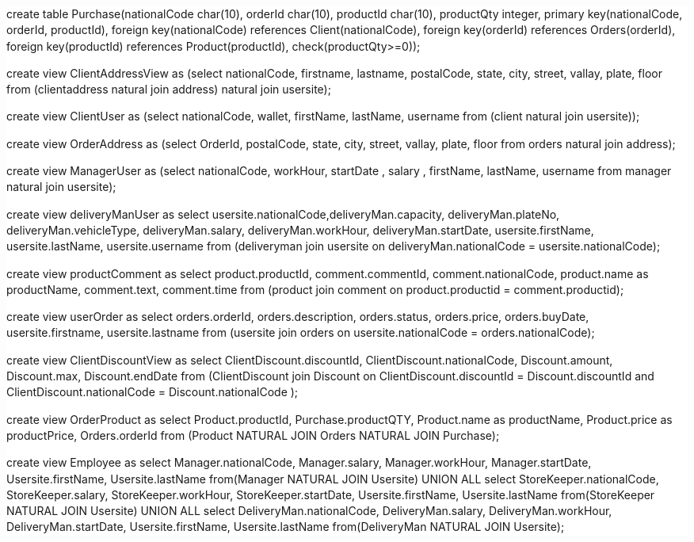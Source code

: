 create table Purchase(nationalCode char(10), orderId char(10), productId char(10), productQty integer,
	 primary key(nationalCode, orderId, productId),
	 foreign key(nationalCode) references Client(nationalCode), foreign key(orderId) references Orders(orderId),
	 foreign key(productId) references Product(productId), check(productQty>=0));
	 
create view ClientAddressView as (select nationalCode, firstname, lastname, postalCode, state, city, street, vallay, plate, floor 
				  from (clientaddress natural join address) natural join usersite);


create view ClientUser as (select nationalCode, wallet, firstName, lastName, username 
			   from (client natural join usersite));


create view OrderAddress as (select OrderId, postalCode, state, city, street, vallay, plate, floor
			     from orders natural join address);


create view ManagerUser as (select nationalCode, workHour, startDate , salary , firstName, lastName, username
			    from manager natural join usersite);

create view deliveryManUser as
  select usersite.nationalCode,deliveryMan.capacity, deliveryMan.plateNo, deliveryMan.vehicleType, deliveryMan.salary, deliveryMan.workHour, deliveryMan.startDate, usersite.firstName, usersite.lastName, usersite.username
  from (deliveryman join usersite on deliveryMan.nationalCode = usersite.nationalCode);

create view productComment as
  select product.productId, comment.commentId, comment.nationalCode, product.name as productName, comment.text, comment.time
  from (product join comment on product.productid = comment.productid);

create view userOrder as
  select orders.orderId, orders.description, orders.status, orders.price, orders.buyDate, usersite.firstname, usersite.lastname from (usersite join orders on usersite.nationalCode = orders.nationalCode);

create view ClientDiscountView as
  select ClientDiscount.discountId, ClientDiscount.nationalCode, Discount.amount, Discount.max, Discount.endDate
  from (ClientDiscount join Discount on ClientDiscount.discountId = Discount.discountId and ClientDiscount.nationalCode = Discount.nationalCode );

create view OrderProduct as
  select  Product.productId, Purchase.productQTY, Product.name as productName, Product.price as productPrice, Orders.orderId
  from (Product NATURAL JOIN Orders NATURAL JOIN Purchase);

create view Employee as
	select Manager.nationalCode, Manager.salary, Manager.workHour, Manager.startDate, Usersite.firstName, Usersite.lastName from(Manager NATURAL JOIN Usersite)
        UNION ALL
        select StoreKeeper.nationalCode, StoreKeeper.salary, StoreKeeper.workHour, StoreKeeper.startDate, Usersite.firstName, Usersite.lastName from(StoreKeeper NATURAL JOIN Usersite)
        UNION ALL
        select DeliveryMan.nationalCode, DeliveryMan.salary, DeliveryMan.workHour, DeliveryMan.startDate, Usersite.firstName, Usersite.lastName from(DeliveryMan NATURAL JOIN Usersite);
